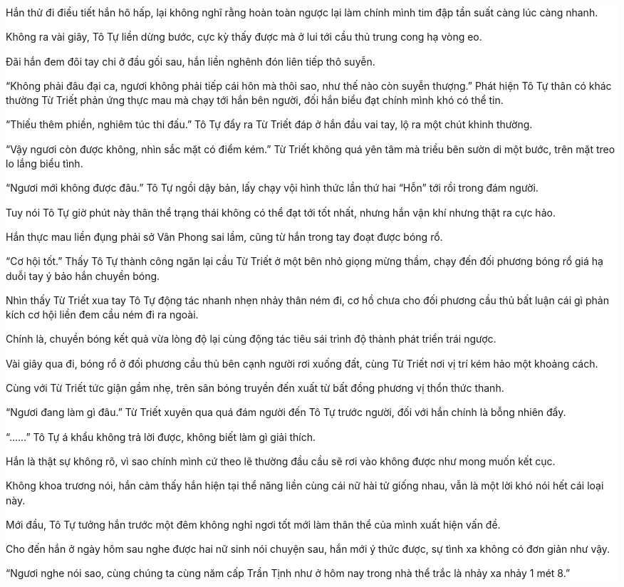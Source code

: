 Hắn thử đi điều tiết hắn hô hấp, lại không nghĩ rằng hoàn toàn ngược lại làm chính mình tim đập tần suất càng lúc càng nhanh.

Không ra vài giây, Tô Tự liền dừng bước, cực kỳ thấy được mà ở lui tới cầu thủ trung cong hạ vòng eo.

Đãi hắn đem đôi tay chi ở đầu gối sau, hắn liền nghênh đón liên tiếp thô suyễn.

“Không phải đâu đại ca, ngươi không phải tiếp cái hôn mà thôi sao, như thế nào còn suyễn thượng.” Phát hiện Tô Tự thân có khác thường Từ Triết phản ứng thực mau mà chạy tới hắn bên người, đối hắn biểu đạt chính mình khó có thể tin.

“Thiếu thêm phiền, nghiêm túc thi đấu.” Tô Tự đẩy ra Từ Triết đáp ở hắn đầu vai tay, lộ ra một chút khinh thường.

“Vậy ngươi còn được không, nhìn sắc mặt có điểm kém.” Từ Triết không quá yên tâm mà triều bên sườn di một bước, trên mặt treo lo lắng biểu tình.

“Ngươi mới không được đâu.” Tô Tự ngồi dậy bản, lấy chạy vội hình thức lần thứ hai “Hỗn” tới rồi trong đám người.

Tuy nói Tô Tự giờ phút này thân thể trạng thái không có thể đạt tới tốt nhất, nhưng hắn vận khí nhưng thật ra cực hảo.

Hắn thực mau liền đụng phải sở Vân Phong sai lầm, cũng từ hắn trong tay đoạt được bóng rổ.

“Cơ hội tốt.” Thấy Tô Tự thành công ngăn lại cầu Từ Triết ở một bên nhỏ giọng mừng thầm, chạy đến đối phương bóng rổ giá hạ duỗi tay ý bảo hắn chuyền bóng.

Nhìn thấy Từ Triết xua tay Tô Tự động tác nhanh nhẹn nhảy thân ném đi, cơ hồ chưa cho đối phương cầu thủ bất luận cái gì phản kích cơ hội liền đem cầu ném đi ra ngoài.

Chính là, chuyền bóng kết quả vừa lòng độ lại cùng động tác tiêu sái trình độ thành phát triển trái ngược.

Vài giây qua đi, bóng rổ ở đối phương cầu thủ bên cạnh người rơi xuống đất, cùng Từ Triết nơi vị trí kém hảo một khoảng cách.

Cùng với Từ Triết tức giận gầm nhẹ, trên sân bóng truyền đến xuất từ bất đồng phương vị thổn thức thanh.

“Ngươi đang làm gì đâu.” Từ Triết xuyên qua quá đám người đến Tô Tự trước người, đối với hắn chính là bỗng nhiên đẩy.

“……” Tô Tự á khẩu không trả lời được, không biết làm gì giải thích.

Hắn là thật sự không rõ, vì sao chính mình cứ theo lẽ thường đầu cầu sẽ rơi vào không được như mong muốn kết cục.

Không khoa trương nói, hắn cảm thấy hắn hiện tại thể năng liền cùng cái nữ hài tử giống nhau, vẫn là một lời khó nói hết cái loại này.

Mới đầu, Tô Tự tưởng hắn trước một đêm không nghỉ ngơi tốt mới làm thân thể của mình xuất hiện vấn đề.

Cho đến hắn ở ngày hôm sau nghe được hai nữ sinh nói chuyện sau, hắn mới ý thức được, sự tình xa không có đơn giản như vậy.

“Ngươi nghe nói sao, cùng chúng ta cùng năm cấp Trần Tịnh như ở hôm nay trong nhà thể trắc là nhảy xa nhảy 1 mét 8.”
